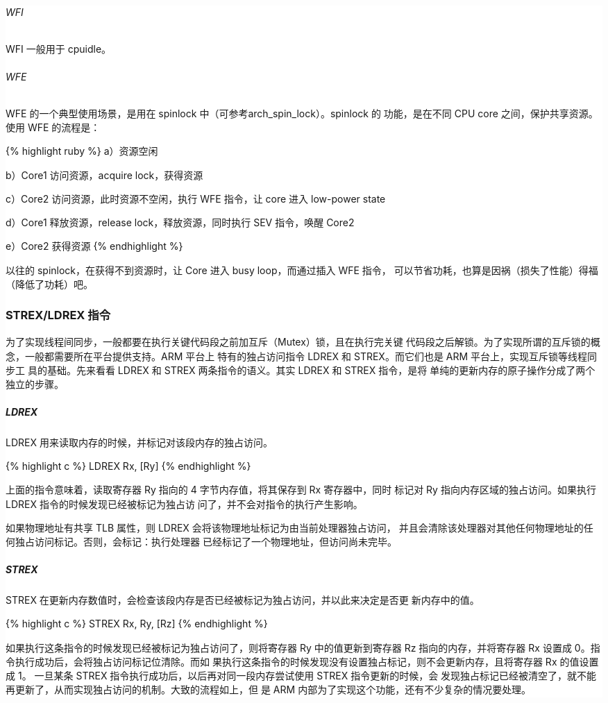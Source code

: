 ###### WFI

WFI 一般用于 cpuidle。

###### WFE

WFE 的一个典型使用场景，是用在 spinlock 中（可参考arch_spin_lock）。spinlock 的
功能，是在不同 CPU core 之间，保护共享资源。使用 WFE 的流程是：

{% highlight ruby %}
a）资源空闲

b）Core1 访问资源，acquire lock，获得资源

c）Core2 访问资源，此时资源不空闲，执行 WFE 指令，让 core 进入 low-power state

d）Core1 释放资源，release lock，释放资源，同时执行 SEV 指令，唤醒 Core2

e）Core2 获得资源
{% endhighlight %}

以往的 spinlock，在获得不到资源时，让 Core 进入 busy loop，而通过插入 WFE 指令，
可以节省功耗，也算是因祸（损失了性能）得福（降低了功耗）吧。

### <span id="STREX/LDREX 指令">STREX/LDREX 指令</span>

为了实现线程间同步，一般都要在执行关键代码段之前加互斥（Mutex）锁，且在执行完关键
代码段之后解锁。为了实现所谓的互斥锁的概念，一般都需要所在平台提供支持。ARM 平台上
特有的独占访问指令 LDREX 和 STREX。而它们也是 ARM 平台上，实现互斥锁等线程同步工
具的基础。先来看看 LDREX 和 STREX 两条指令的语义。其实 LDREX 和 STREX 指令，是将
单纯的更新内存的原子操作分成了两个独立的步骤。

##### LDREX

LDREX 用来读取内存的时候，并标记对该段内存的独占访问。

{% highlight c %}
LDREX Rx, [Ry]
{% endhighlight %}

上面的指令意味着，读取寄存器 Ry 指向的 4 字节内存值，将其保存到 Rx 寄存器中，同时
标记对 Ry 指向内存区域的独占访问。如果执行 LDREX 指令的时候发现已经被标记为独占访
问了，并不会对指令的执行产生影响。

如果物理地址有共享 TLB 属性，则 LDREX 会将该物理地址标记为由当前处理器独占访问，
并且会清除该处理器对其他任何物理地址的任何独占访问标记。否则，会标记：执行处理器
已经标记了一个物理地址，但访问尚未完毕。

##### STREX

STREX 在更新内存数值时，会检查该段内存是否已经被标记为独占访问，并以此来决定是否更
新内存中的值。

{% highlight c %}
STREX Rx, Ry, [Rz]
{% endhighlight %}

如果执行这条指令的时候发现已经被标记为独占访问了，则将寄存器 Ry 中的值更新到寄存器
Rz 指向的内存，并将寄存器 Rx 设置成 0。指令执行成功后，会将独占访问标记位清除。而如
果执行这条指令的时候发现没有设置独占标记，则不会更新内存，且将寄存器 Rx 的值设置成 1。
一旦某条 STREX 指令执行成功后，以后再对同一段内存尝试使用 STREX 指令更新的时候，会
发现独占标记已经被清空了，就不能再更新了，从而实现独占访问的机制。大致的流程如上，但
是 ARM 内部为了实现这个功能，还有不少复杂的情况要处理。
